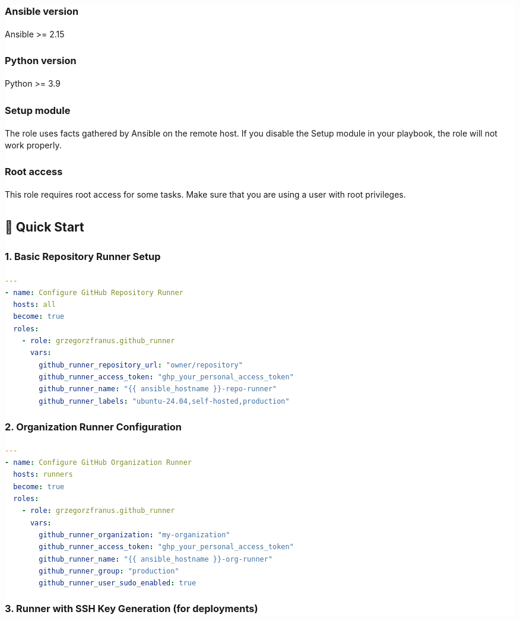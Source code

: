 ### Ansible version

Ansible >= 2.15

### Python version

Python >= 3.9

### Setup module
The role uses facts gathered by Ansible on the remote host. If you disable the Setup module in your playbook, the role will not work properly.

### Root access
This role requires root access for some tasks. Make sure that you are using a user with root privileges.

## 🚀 Quick Start

### 1. Basic Repository Runner Setup

```yaml
---
- name: Configure GitHub Repository Runner
  hosts: all
  become: true
  roles:
    - role: grzegorzfranus.github_runner
      vars:
        github_runner_repository_url: "owner/repository"
        github_runner_access_token: "ghp_your_personal_access_token"
        github_runner_name: "{{ ansible_hostname }}-repo-runner"
        github_runner_labels: "ubuntu-24.04,self-hosted,production"
```

### 2. Organization Runner Configuration  

```yaml
---
- name: Configure GitHub Organization Runner  
  hosts: runners
  become: true
  roles:
    - role: grzegorzfranus.github_runner
      vars:
        github_runner_organization: "my-organization"
        github_runner_access_token: "ghp_your_personal_access_token"
        github_runner_name: "{{ ansible_hostname }}-org-runner"
        github_runner_group: "production"
        github_runner_user_sudo_enabled: true
```

### 3. Runner with SSH Key Generation (for deployments)
